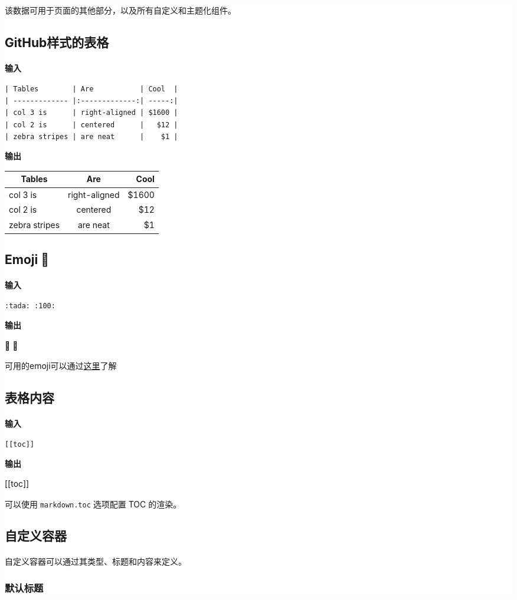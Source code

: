 该数据可用于页面的其他部分，以及所有自定义和主题化组件。

## GitHub样式的表格

**输入**

```
| Tables        | Are           | Cool  |
| ------------- |:-------------:| -----:|
| col 3 is      | right-aligned | $1600 |
| col 2 is      | centered      |   $12 |
| zebra stripes | are neat      |    $1 |
```

**输出**

| Tables        |      Are      |   Cool |
| ------------- | :-----------: | -----: |
| col 3 is      | right-aligned | \$1600 |
| col 2 is      |   centered    |   \$12 |
| zebra stripes |   are neat    |    \$1 |

## Emoji :tada:

**输入**

```
:tada: :100:
```

**输出**

:tada: :100:

可用的emoji可以通过[这里](https://github.com/markdown-it/markdown-it-emoji/blob/master/lib/data/full.json)了解

## 表格内容

**输入**

```
[[toc]]
```

**输出**

[[toc]]

可以使用 `markdown.toc` 选项配置 TOC 的渲染。

## 自定义容器

自定义容器可以通过其类型、标题和内容来定义。

### 默认标题
